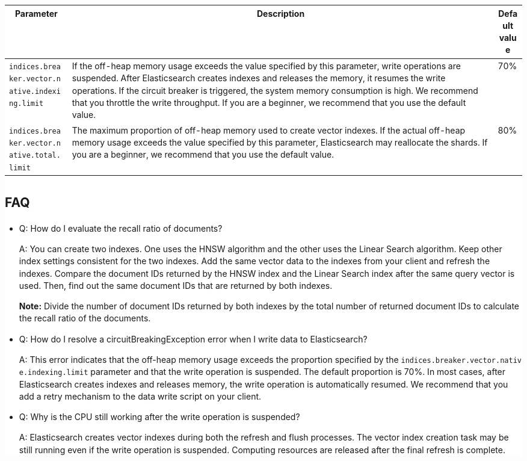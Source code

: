 |Parameter|Description|Default value|
|---------|-----------|-------------|
|`indices.breaker.vector.native.indexing.limit`|If the off-heap memory usage exceeds the value specified by this parameter, write operations are suspended. After Elasticsearch creates indexes and releases the memory, it resumes the write operations. If the circuit breaker is triggered, the system memory consumption is high. We recommend that you throttle the write throughput. If you are a beginner, we recommend that you use the default value.|70%|
|`indices.breaker.vector.native.total.limit`|The maximum proportion of off-heap memory used to create vector indexes. If the actual off-heap memory usage exceeds the value specified by this parameter, Elasticsearch may reallocate the shards. If you are a beginner, we recommend that you use the default value.|80%|

## FAQ

-   Q: How do I evaluate the recall ratio of documents?

    A: You can create two indexes. One uses the HNSW algorithm and the other uses the Linear Search algorithm. Keep other index settings consistent for the two indexes. Add the same vector data to the indexes from your client and refresh the indexes. Compare the document IDs returned by the HNSW index and the Linear Search index after the same query vector is used. Then, find out the same document IDs that are returned by both indexes.

    **Note:** Divide the number of document IDs returned by both indexes by the total number of returned document IDs to calculate the recall ratio of the documents.

-   Q: How do I resolve a circuitBreakingException error when I write data to Elasticsearch?

    A: This error indicates that the off-heap memory usage exceeds the proportion specified by the `indices.breaker.vector.native.indexing.limit` parameter and that the write operation is suspended. The default proportion is 70%. In most cases, after Elasticsearch creates indexes and releases memory, the write operation is automatically resumed. We recommend that you add a retry mechanism to the data write script on your client.

-   Q: Why is the CPU still working after the write operation is suspended?

    A: Elasticsearch creates vector indexes during both the refresh and flush processes. The vector index creation task may be still running even if the write operation is suspended. Computing resources are released after the final refresh is complete.


